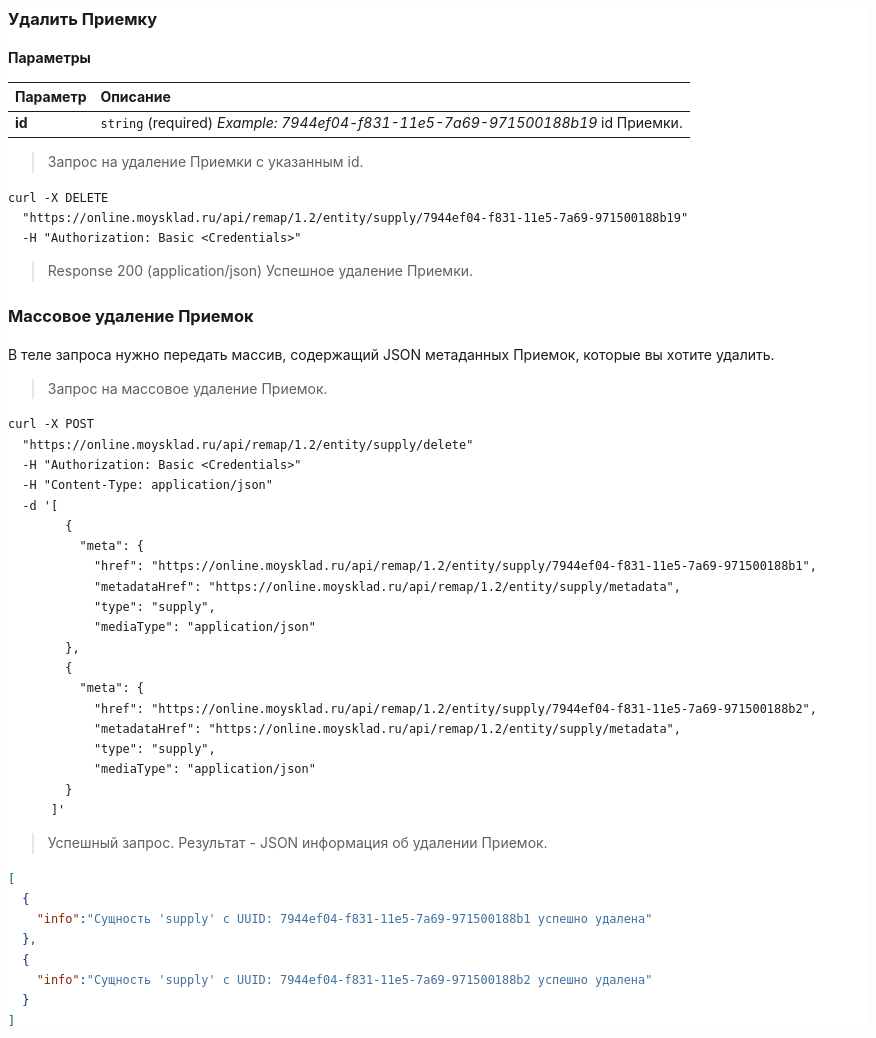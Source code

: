 
### Удалить Приемку

**Параметры**

| Параметр | Описание                                                                        |
| :------- | :------------------------------------------------------------------------------ |
| **id**   | `string` (required) *Example: 7944ef04-f831-11e5-7a69-971500188b19* id Приемки. |

> Запрос на удаление Приемки с указанным id.

```shell
curl -X DELETE
  "https://online.moysklad.ru/api/remap/1.2/entity/supply/7944ef04-f831-11e5-7a69-971500188b19"
  -H "Authorization: Basic <Credentials>"
```

> Response 200 (application/json)
Успешное удаление Приемки.

### Массовое удаление Приемок

В теле запроса нужно передать массив, содержащий JSON метаданных Приемок, которые вы хотите удалить.


> Запрос на массовое удаление Приемок. 

```shell
curl -X POST
  "https://online.moysklad.ru/api/remap/1.2/entity/supply/delete"
  -H "Authorization: Basic <Credentials>"
  -H "Content-Type: application/json"
  -d '[
        {
          "meta": {
            "href": "https://online.moysklad.ru/api/remap/1.2/entity/supply/7944ef04-f831-11e5-7a69-971500188b1",
            "metadataHref": "https://online.moysklad.ru/api/remap/1.2/entity/supply/metadata",
            "type": "supply",
            "mediaType": "application/json"
        },
        {
          "meta": {
            "href": "https://online.moysklad.ru/api/remap/1.2/entity/supply/7944ef04-f831-11e5-7a69-971500188b2",
            "metadataHref": "https://online.moysklad.ru/api/remap/1.2/entity/supply/metadata",
            "type": "supply",
            "mediaType": "application/json"
        }
      ]'
```        

> Успешный запрос. Результат - JSON информация об удалении Приемок.

```json
[
  {
    "info":"Сущность 'supply' с UUID: 7944ef04-f831-11e5-7a69-971500188b1 успешно удалена"
  },
  {
    "info":"Сущность 'supply' с UUID: 7944ef04-f831-11e5-7a69-971500188b2 успешно удалена"
  }
]
``` 
